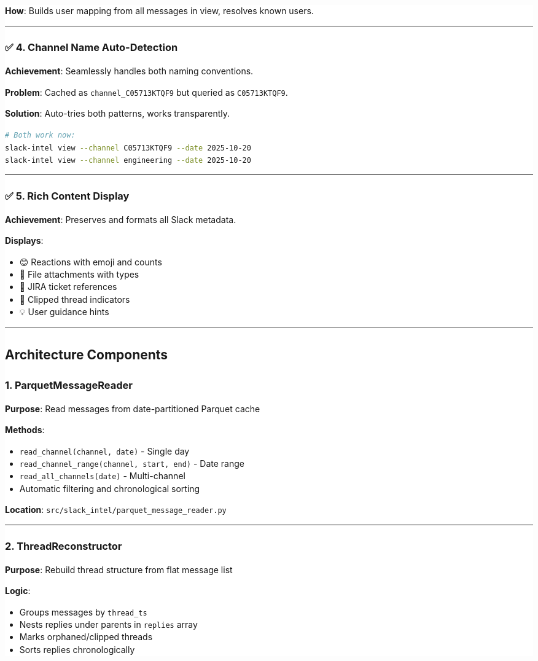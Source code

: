 **How**: Builds user mapping from all messages in view, resolves known users.

---

### ✅ 4. Channel Name Auto-Detection
**Achievement**: Seamlessly handles both naming conventions.

**Problem**: Cached as `channel_C05713KTQF9` but queried as `C05713KTQF9`.

**Solution**: Auto-tries both patterns, works transparently.

```bash
# Both work now:
slack-intel view --channel C05713KTQF9 --date 2025-10-20
slack-intel view --channel engineering --date 2025-10-20
```

---

### ✅ 5. Rich Content Display
**Achievement**: Preserves and formats all Slack metadata.

**Displays**:
- 😊 Reactions with emoji and counts
- 📎 File attachments with types
- 🎫 JIRA ticket references
- 🔗 Clipped thread indicators
- 💡 User guidance hints

---

## Architecture Components

### 1. ParquetMessageReader
**Purpose**: Read messages from date-partitioned Parquet cache

**Methods**:
- `read_channel(channel, date)` - Single day
- `read_channel_range(channel, start, end)` - Date range
- `read_all_channels(date)` - Multi-channel
- Automatic filtering and chronological sorting

**Location**: `src/slack_intel/parquet_message_reader.py`

---

### 2. ThreadReconstructor
**Purpose**: Rebuild thread structure from flat message list

**Logic**:
- Groups messages by `thread_ts`
- Nests replies under parents in `replies` array
- Marks orphaned/clipped threads
- Sorts replies chronologically
